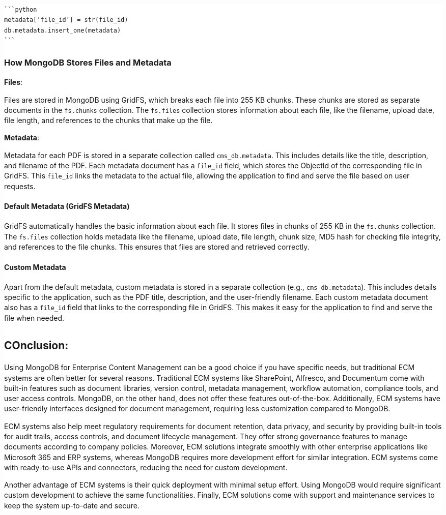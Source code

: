     ```python
    metadata['file_id'] = str(file_id)
    db.metadata.insert_one(metadata)
    ```
### How MongoDB Stores Files and Metadata

**Files**:

Files are stored in MongoDB using GridFS, which breaks each file into 255 KB chunks. These chunks are stored as separate documents in the `fs.chunks` collection. The `fs.files` collection stores information about each file, like the filename, upload date, file length, and references to the chunks that make up the file.

**Metadata**:

Metadata for each PDF is stored in a separate collection called `cms_db.metadata`. This includes details like the title, description, and filename of the PDF. Each metadata document has a `file_id` field, which stores the ObjectId of the corresponding file in GridFS. This `file_id` links the metadata to the actual file, allowing the application to find and serve the file based on user requests.

#### Default Metadata (GridFS Metadata)

GridFS automatically handles the basic information about each file. It stores files in chunks of 255 KB in the `fs.chunks` collection. The `fs.files` collection holds metadata like the filename, upload date, file length, chunk size, MD5 hash for checking file integrity, and references to the file chunks. This ensures that files are stored and retrieved correctly.

#### Custom Metadata

Apart from the default metadata, custom metadata is stored in a separate collection (e.g., `cms_db.metadata`). This includes details specific to the application, such as the PDF title, description, and the user-friendly filename. Each custom metadata document also has a `file_id` field that links to the corresponding file in GridFS. This makes it easy for the application to find and serve the file when needed.


## COnclusion:

Using MongoDB for Enterprise Content Management can be a good choice if you have specific needs, but traditional ECM systems are often better for several reasons. Traditional ECM systems like SharePoint, Alfresco, and Documentum come with built-in features such as document libraries, version control, metadata management, workflow automation, compliance tools, and user access controls. MongoDB, on the other hand, does not offer these features out-of-the-box. Additionally, ECM systems have user-friendly interfaces designed for document management, requiring less customization compared to MongoDB.

ECM systems also help meet regulatory requirements for document retention, data privacy, and security by providing built-in tools for audit trails, access controls, and document lifecycle management. They offer strong governance features to manage documents according to company policies. Moreover, ECM solutions integrate smoothly with other enterprise applications like Microsoft 365 and ERP systems, whereas MongoDB requires more development effort for similar integration. ECM systems come with ready-to-use APIs and connectors, reducing the need for custom development.

Another advantage of ECM systems is their quick deployment with minimal setup effort. Using MongoDB would require significant custom development to achieve the same functionalities. Finally, ECM solutions come with support and maintenance services to keep the system up-to-date and secure.
